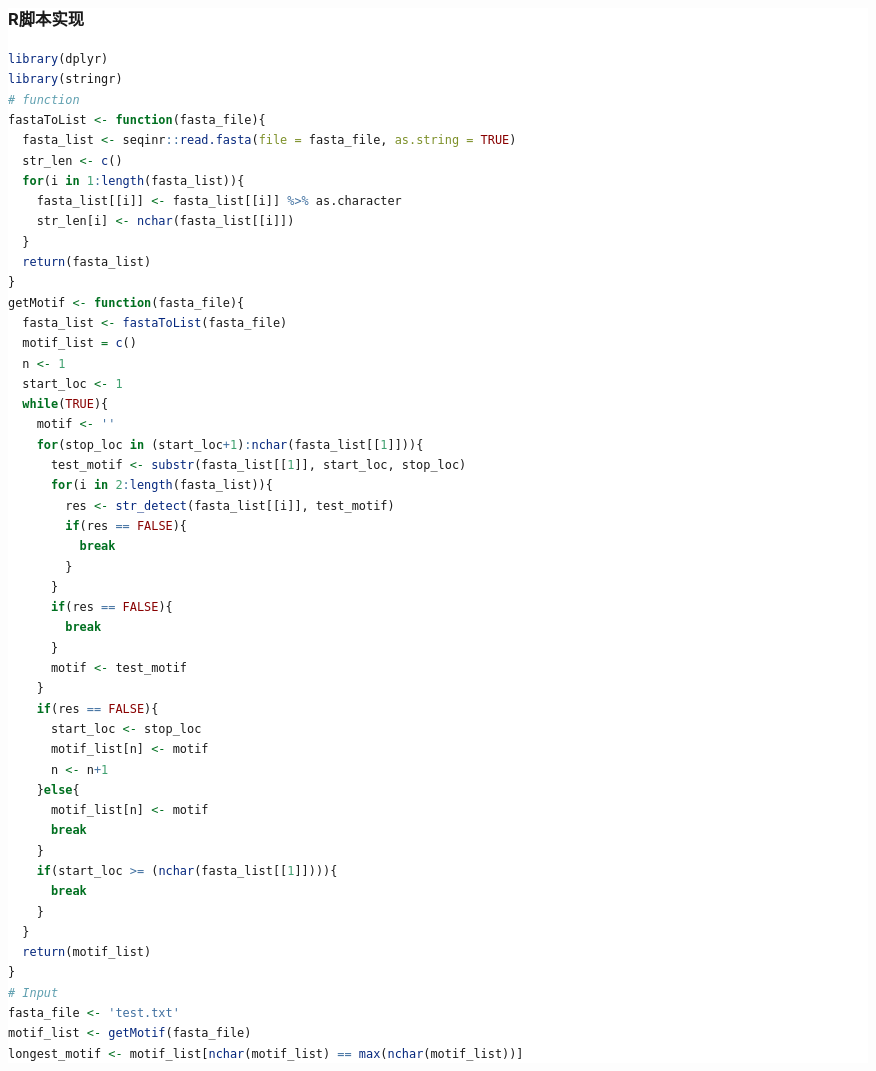 ### R脚本实现

```R
library(dplyr)
library(stringr)
# function
fastaToList <- function(fasta_file){
  fasta_list <- seqinr::read.fasta(file = fasta_file, as.string = TRUE)
  str_len <- c()
  for(i in 1:length(fasta_list)){
    fasta_list[[i]] <- fasta_list[[i]] %>% as.character
    str_len[i] <- nchar(fasta_list[[i]])
  }
  return(fasta_list)
}
getMotif <- function(fasta_file){
  fasta_list <- fastaToList(fasta_file)
  motif_list = c()
  n <- 1
  start_loc <- 1
  while(TRUE){
    motif <- ''
    for(stop_loc in (start_loc+1):nchar(fasta_list[[1]])){
      test_motif <- substr(fasta_list[[1]], start_loc, stop_loc)
      for(i in 2:length(fasta_list)){
        res <- str_detect(fasta_list[[i]], test_motif)
        if(res == FALSE){
          break
        }
      }
      if(res == FALSE){
        break
      }
      motif <- test_motif
    }
    if(res == FALSE){
      start_loc <- stop_loc
      motif_list[n] <- motif
      n <- n+1
    }else{
      motif_list[n] <- motif
      break
    }
    if(start_loc >= (nchar(fasta_list[[1]]))){
      break
    }
  }
  return(motif_list)
}
# Input
fasta_file <- 'test.txt'
motif_list <- getMotif(fasta_file)
longest_motif <- motif_list[nchar(motif_list) == max(nchar(motif_list))]
```
